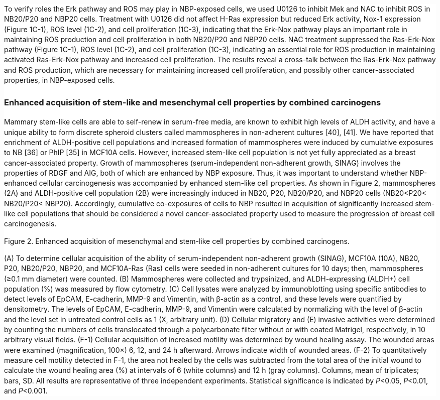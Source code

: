 To verify roles the Erk pathway and ROS may play in NBP-exposed cells, we used U0126 to inhibit Mek and NAC to inhibit ROS in NB20/P20 and NBP20 cells. Treatment with U0126 did not affect H-Ras expression but reduced Erk activity, Nox-1 expression (Figure 1C-1), ROS level (1C-2), and cell proliferation (1C-3), indicating that the Erk-Nox pathway plays an important role in maintaining ROS production and cell proliferation in both NB20/P20 and NBP20 cells. NAC treatment suppressed the Ras-Erk-Nox pathway (Figure 1C-1), ROS level (1C-2), and cell proliferation (1C-3), indicating an essential role for ROS production in maintaining activated Ras-Erk-Nox pathway and increased cell proliferation. The results reveal a cross-talk between the Ras-Erk-Nox pathway and ROS production, which are necessary for maintaining increased cell proliferation, and possibly other cancer-associated properties, in NBP-exposed cells.

### Enhanced acquisition of stem-like and mesenchymal cell properties by combined carcinogens

Mammary stem-like cells are able to self-renew in serum-free media, are known to exhibit high levels of ALDH activity, and have a unique ability to form discrete spheroid clusters called mammospheres in non-adherent cultures [40], [41]. We have reported that enrichment of ALDH-positive cell populations and increased formation of mammospheres were induced by cumulative exposures to NB [36] or PhIP [35] in MCF10A cells. However, increased stem-like cell population is not yet fully appreciated as a breast cancer-associated property. Growth of mammospheres (serum-independent non-adherent growth, SINAG) involves the properties of RDGF and AIG, both of which are enhanced by NBP exposure. Thus, it was important to understand whether NBP-enhanced cellular carcinogenesis was accompanied by enhanced stem-like cell properties. As shown in Figure 2, mammospheres (2A) and ALDH-positive cell population (2B) were increasingly induced in NB20, P20, NB20/P20, and NBP20 cells (NB20&lt;P20&lt; NB20/P20&lt; NBP20). Accordingly, cumulative co-exposures of cells to NBP resulted in acquisition of significantly increased stem-like cell populations that should be considered a novel cancer-associated property used to measure the progression of breast cell carcinogenesis.





Figure 2.  Enhanced acquisition of mesenchymal and stem-like cell properties by combined carcinogens.

(A) To determine cellular acquisition of the ability of serum-independent non-adherent growth (SINAG), MCF10A (10A), NB20, P20, NB20/P20, NBP20, and MCF10A-Ras (Ras) cells were seeded in non-adherent cultures for 10 days; then, mammospheres (≥0.1 mm diameter) were counted. (B) Mammospheres were collected and trypsinized, and ALDH-expressing (ALDH+) cell population (%) was measured by flow cytometry. (C) Cell lysates were analyzed by immunoblotting using specific antibodies to detect levels of EpCAM, E-cadherin, MMP-9 and Vimentin, with β-actin as a control, and these levels were quantified by densitometry. The levels of EpCAM, E-cadherin, MMP-9, and Vimentin were calculated by normalizing with the level of β-actin and the level set in untreated control cells as 1 (X, arbitrary unit). (D) Cellular migratory and (E) invasive activities were determined by counting the numbers of cells translocated through a polycarbonate filter without or with coated Matrigel, respectively, in 10 arbitrary visual fields. (F-1) Cellular acquisition of increased motility was determined by wound healing assay. The wounded areas were examined (magnification, 100×) 6, 12, and 24 h afterward. Arrows indicate width of wounded areas. (F-2) To quantitatively measure cell motility detected in F-1, the area not healed by the cells was subtracted from the total area of the initial wound to calculate the wound healing area (%) at intervals of 6 (white columns) and 12 h (gray columns). Columns, mean of triplicates; bars, SD. All results are representative of three independent experiments. Statistical significance is indicated by  _P_&lt;0.05,  _P_&lt;0.01, and  _P_&lt;0.001.

